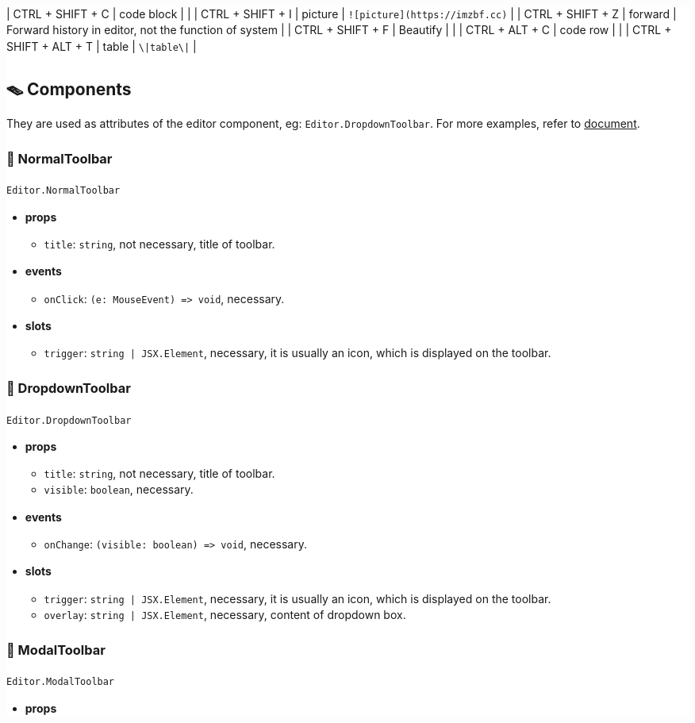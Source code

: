 | CTRL + SHIFT + C | code block |  |
| CTRL + SHIFT + I | picture | `![picture](https://imzbf.cc)` |
| CTRL + SHIFT + Z | forward | Forward history in editor, not the function of system |
| CTRL + SHIFT + F | Beautify |  |
| CTRL + ALT + C | code row |  |
| CTRL + SHIFT + ALT + T | table | `\|table\|` |

## 🪤 Components

They are used as attributes of the editor component, eg: `Editor.DropdownToolbar`. For more examples, refer to [document](https://imzbf.github.io/md-editor-v3).

### 🐣 NormalToolbar

`Editor.NormalToolbar`

- **props**

  - `title`: `string`, not necessary, title of toolbar.

- **events**

  - `onClick`: `(e: MouseEvent) => void`, necessary.

- **slots**

  - `trigger`: `string | JSX.Element`, necessary, it is usually an icon, which is displayed on the toolbar.

### 🐼 DropdownToolbar

`Editor.DropdownToolbar`

- **props**

  - `title`: `string`, not necessary, title of toolbar.
  - `visible`: `boolean`, necessary.

- **events**

  - `onChange`: `(visible: boolean) => void`, necessary.

- **slots**

  - `trigger`: `string | JSX.Element`, necessary, it is usually an icon, which is displayed on the toolbar.
  - `overlay`: `string | JSX.Element`, necessary, content of dropdown box.

### 🦉 ModalToolbar

`Editor.ModalToolbar`

- **props**
